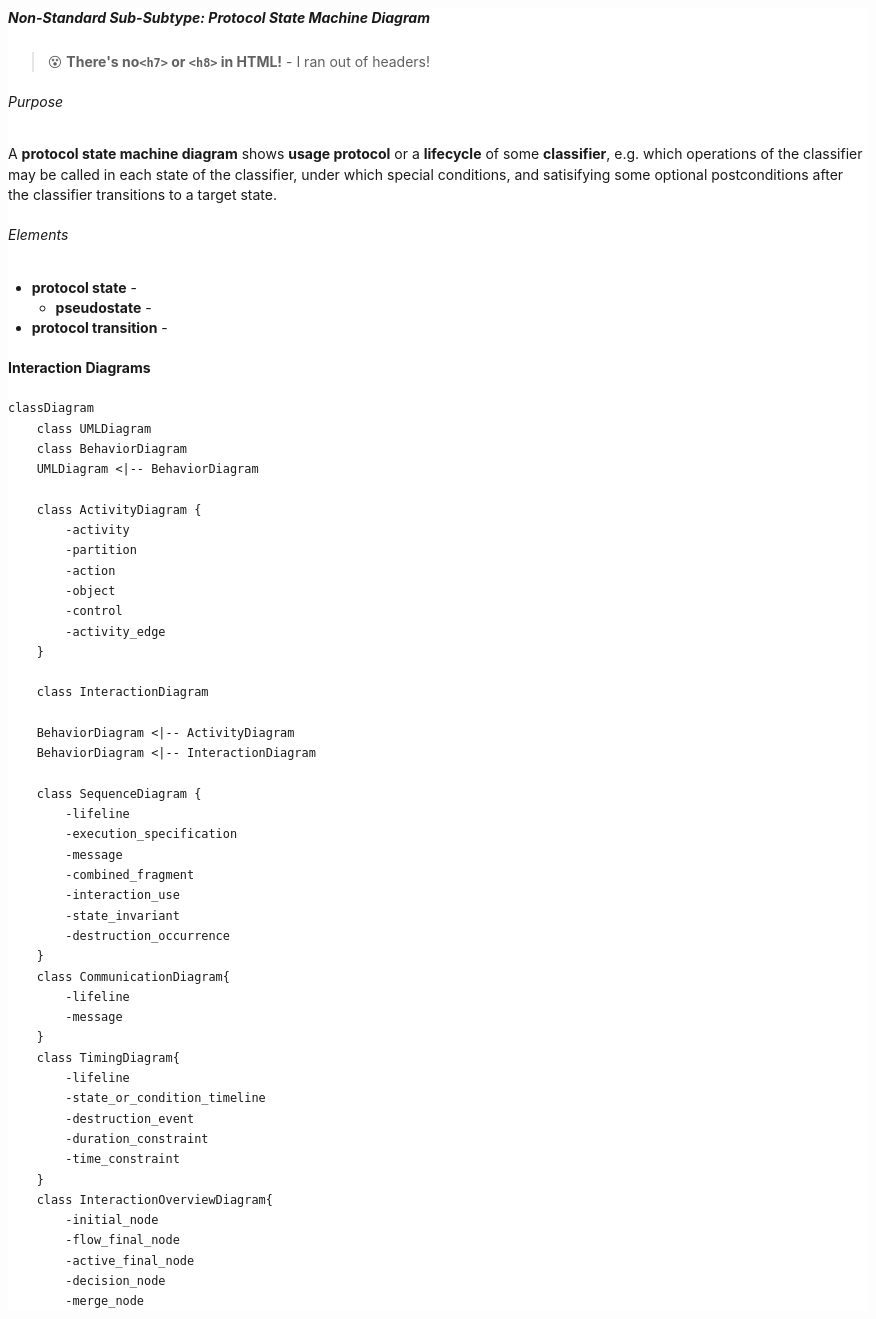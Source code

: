 ##### Non-Standard Sub-Subtype: Protocol State Machine Diagram

> 😵 **There's no`<h7>` or `<h8>` in HTML!** - I ran out of headers!

###### Purpose

A **protocol state machine diagram** shows **usage protocol** or a **lifecycle** of some **classifier**, e.g. which operations of the classifier may be called in each state of the classifier, under which special conditions, and satisifying some optional postconditions after the classifier transitions to a target state.

###### Elements

* **protocol state** -
  * **pseudostate** -
* **protocol transition** -

#### Interaction Diagrams

```mermaid
classDiagram
	class UMLDiagram
	class BehaviorDiagram
	UMLDiagram <|-- BehaviorDiagram
	
	class ActivityDiagram {
		-activity
		-partition
		-action
		-object
		-control
		-activity_edge
	}
	
	class InteractionDiagram
	
	BehaviorDiagram <|-- ActivityDiagram
	BehaviorDiagram <|-- InteractionDiagram
	
	class SequenceDiagram {
		-lifeline
		-execution_specification
		-message
		-combined_fragment
		-interaction_use
		-state_invariant
		-destruction_occurrence
	}
	class CommunicationDiagram{
		-lifeline
		-message
	}
	class TimingDiagram{
		-lifeline
		-state_or_condition_timeline
		-destruction_event
		-duration_constraint
		-time_constraint
	}
	class InteractionOverviewDiagram{
		-initial_node
		-flow_final_node
		-active_final_node
		-decision_node
		-merge_node
```